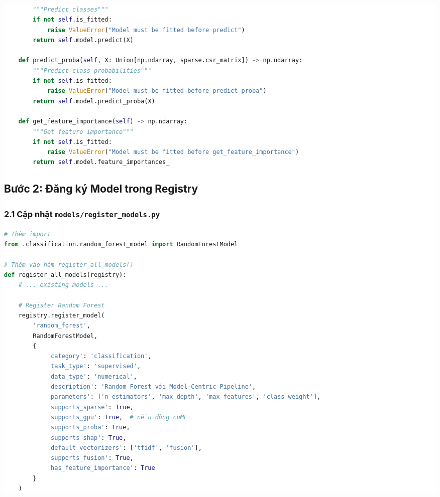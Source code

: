 ```python
        """Predict classes"""
        if not self.is_fitted:
            raise ValueError("Model must be fitted before predict")
        return self.model.predict(X)
    
    def predict_proba(self, X: Union[np.ndarray, sparse.csr_matrix]) -> np.ndarray:
        """Predict class probabilities"""
        if not self.is_fitted:
            raise ValueError("Model must be fitted before predict_proba")
        return self.model.predict_proba(X)
    
    def get_feature_importance(self) -> np.ndarray:
        """Get feature importance"""
        if not self.is_fitted:
            raise ValueError("Model must be fitted before get_feature_importance")
        return self.model.feature_importances_
```

## Bước 2: Đăng ký Model trong Registry

### 2.1 Cập nhật `models/register_models.py`

```python
# Thêm import
from .classification.random_forest_model import RandomForestModel

# Thêm vào hàm register_all_models()
def register_all_models(registry):
    # ... existing models ...
    
    # Register Random Forest
    registry.register_model(
        'random_forest',
        RandomForestModel,
        {
            'category': 'classification',
            'task_type': 'supervised',
            'data_type': 'numerical',
            'description': 'Random Forest với Model-Centric Pipeline',
            'parameters': ['n_estimators', 'max_depth', 'max_features', 'class_weight'],
            'supports_sparse': True,
            'supports_gpu': True,  # nếu dùng cuML
            'supports_proba': True,
            'supports_shap': True,
            'default_vectorizers': ['tfidf', 'fusion'],
            'supports_fusion': True,
            'has_feature_importance': True
        }
    )
```
